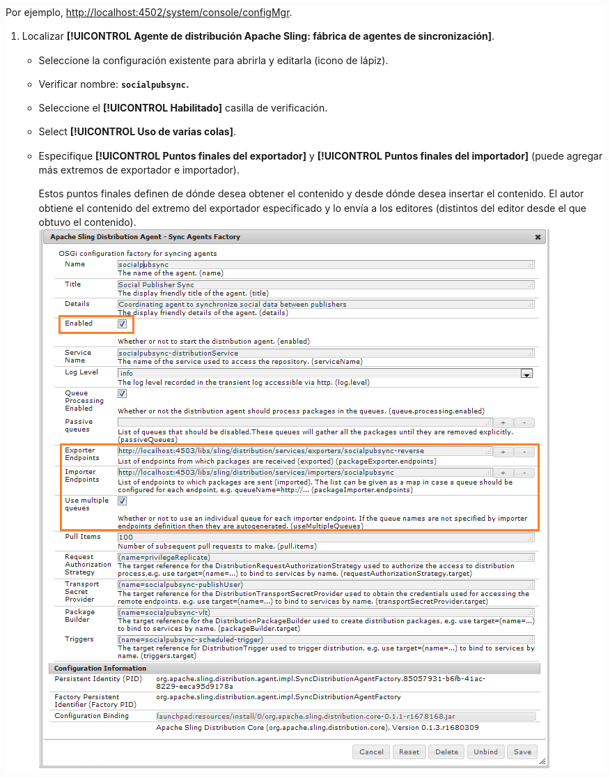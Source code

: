    Por ejemplo, [http://localhost:4502/system/console/configMgr](http://localhost:4502/system/console/configMgr).
1. Localizar **[!UICONTROL Agente de distribución Apache Sling: fábrica de agentes de sincronización]**.

   * Seleccione la configuración existente para abrirla y editarla (icono de lápiz).
   * Verificar nombre: **`socialpubsync`.**
   * Seleccione el **[!UICONTROL Habilitado]** casilla de verificación.
   * Select **[!UICONTROL Uso de varias colas]**.
   * Especifique **[!UICONTROL Puntos finales del exportador]** y **[!UICONTROL Puntos finales del importador]** (puede agregar más extremos de exportador e importador).

      Estos puntos finales definen de dónde desea obtener el contenido y desde dónde desea insertar el contenido. El autor obtiene el contenido del extremo del exportador especificado y lo envía a los editores (distintos del editor desde el que obtuvo el contenido).
   ![sync-agent-fact](assets/sync-agent-fact.png)
